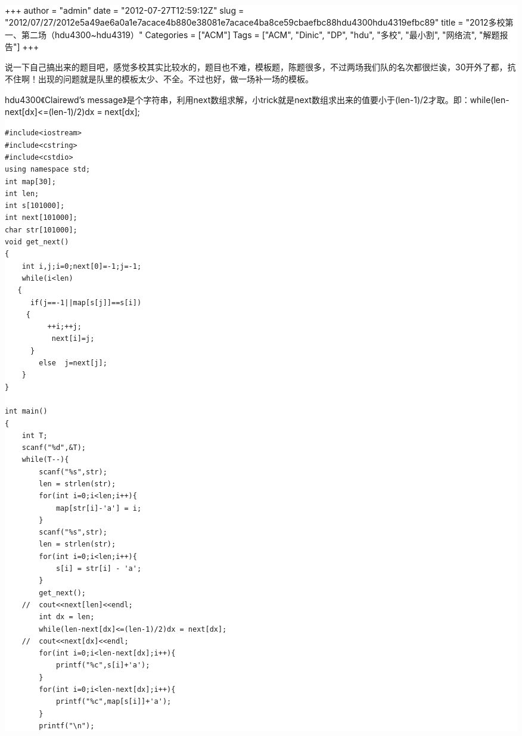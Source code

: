 +++
author = "admin"
date = "2012-07-27T12:59:12Z"
slug = "2012/07/27/2012e5a49ae6a0a1e7acace4b880e38081e7acace4ba8ce59cbaefbc88hdu4300hdu4319efbc89"
title = "2012多校第一、第二场（hdu4300~hdu4319）"
Categories = ["ACM"]
Tags = ["ACM", "Dinic", "DP", "hdu", "多校", "最小割", "网络流", "解题报告"]
+++

说一下自己搞出来的题目吧，感觉多校其实比较水的，题目也不难，模板题，陈题很多，不过两场我们队的名次都很烂诶，30开外了都，抗不住啊！出现的问题就是队里的模板太少、不全。不过也好，做一场补一场的模板。

hdu4300《Clairewd’s message》是个字符串，利用next数组求解，小trick就是next数组求出来的值要小于(len-1)/2才取。即：while(len-next[dx]<=(len-1)/2)dx = next[dx];

```
#include<iostream>
#include<cstring>
#include<cstdio>
using namespace std;
int map[30];
int len;
int s[101000];
int next[101000];
char str[101000];
void get_next()
{
    int i,j;i=0;next[0]=-1;j=-1;
    while(i<len)
   {
      if(j==-1||map[s[j]]==s[i])
     {
          ++i;++j;
           next[i]=j;
      }
        else  j=next[j];
    }
}

int main()
{
	int T;
	scanf("%d",&T);
	while(T--){
		scanf("%s",str);
		len = strlen(str);
		for(int i=0;i<len;i++){
			map[str[i]-'a'] = i;
		}
		scanf("%s",str);
		len = strlen(str);
		for(int i=0;i<len;i++){
			s[i] = str[i] - 'a';
		}
		get_next();
	//	cout<<next[len]<<endl;
		int dx = len;
		while(len-next[dx]<=(len-1)/2)dx = next[dx];
	//	cout<<next[dx]<<endl;
		for(int i=0;i<len-next[dx];i++){
			printf("%c",s[i]+'a');
		}
		for(int i=0;i<len-next[dx];i++){
			printf("%c",map[s[i]]+'a');
		}
		printf("\n");
```